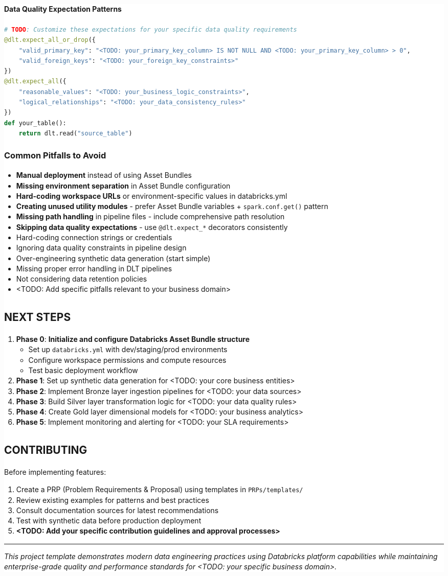 #### Data Quality Expectation Patterns
```python
# TODO: Customize these expectations for your specific data quality requirements
@dlt.expect_all_or_drop({
    "valid_primary_key": "<TODO: your_primary_key_column> IS NOT NULL AND <TODO: your_primary_key_column> > 0",
    "valid_foreign_keys": "<TODO: your_foreign_key_constraints>"
})
@dlt.expect_all({
    "reasonable_values": "<TODO: your_business_logic_constraints>",
    "logical_relationships": "<TODO: your_data_consistency_rules>"
})
def your_table():
    return dlt.read("source_table")
```

### Common Pitfalls to Avoid
- **Manual deployment** instead of using Asset Bundles
- **Missing environment separation** in Asset Bundle configuration
- **Hard-coding workspace URLs** or environment-specific values in databricks.yml
- **Creating unused utility modules** - prefer Asset Bundle variables + `spark.conf.get()` pattern
- **Missing path handling** in pipeline files - include comprehensive path resolution
- **Skipping data quality expectations** - use `@dlt.expect_*` decorators consistently
- Hard-coding connection strings or credentials
- Ignoring data quality constraints in pipeline design
- Over-engineering synthetic data generation (start simple)
- Missing proper error handling in DLT pipelines
- Not considering data retention policies
- <TODO: Add specific pitfalls relevant to your business domain>

## NEXT STEPS

1. **Phase 0**: **Initialize and configure Databricks Asset Bundle structure**
   - Set up `databricks.yml` with dev/staging/prod environments
   - Configure workspace permissions and compute resources
   - Test basic deployment workflow
2. **Phase 1**: Set up synthetic data generation for <TODO: your core business entities>
3. **Phase 2**: Implement Bronze layer ingestion pipelines for <TODO: your data sources>
4. **Phase 3**: Build Silver layer transformation logic for <TODO: your data quality rules>
5. **Phase 4**: Create Gold layer dimensional models for <TODO: your business analytics>
6. **Phase 5**: Implement monitoring and alerting for <TODO: your SLA requirements>

## CONTRIBUTING

Before implementing features:
1. Create a PRP (Problem Requirements & Proposal) using templates in `PRPs/templates/`
2. Review existing examples for patterns and best practices
3. Consult documentation sources for latest recommendations
4. Test with synthetic data before production deployment
5. **<TODO: Add your specific contribution guidelines and approval processes>**

---

*This project template demonstrates modern data engineering practices using Databricks platform capabilities while maintaining enterprise-grade quality and performance standards for <TODO: your specific business domain>.*